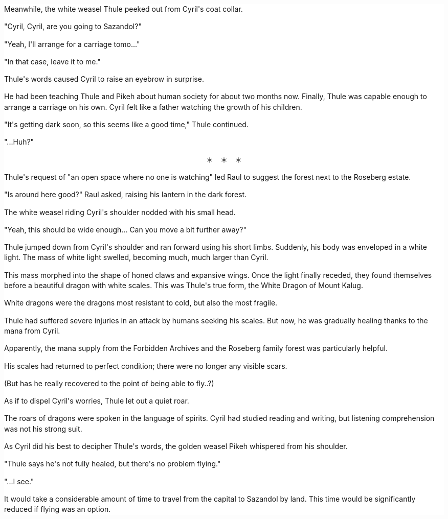 Meanwhile, the white weasel Thule peeked out from Cyril's coat collar.

"Cyril, Cyril, are you going to Sazandol?"

"Yeah, I'll arrange for a carriage tomo..."

"In that case, leave it to me."

Thule's words caused Cyril to raise an eyebrow in surprise.

He had been teaching Thule and Pikeh about human society for about two months now. Finally, Thule was capable enough to arrange a carriage on his own. Cyril felt like a father watching the growth of his children.

"It's getting dark soon, so this seems like a good time," Thule continued.

"...Huh?"

<p style="text-align: center;">＊　＊　＊</p>

Thule's request of "an open space where no one is watching" led Raul to suggest the forest next to the Roseberg estate.

"Is around here good?" Raul asked, raising his lantern in the dark forest.

The white weasel riding Cyril's shoulder nodded with his small head.

"Yeah, this should be wide enough... Can you move a bit further away?"

Thule jumped down from Cyril's shoulder and ran forward using his short limbs. Suddenly, his body was enveloped in a white light. The mass of white light swelled, becoming much, much larger than Cyril.

This mass morphed into the shape of honed claws and expansive wings. Once the light finally receded, they found themselves before a beautiful dragon with white scales. This was Thule's true form, the White Dragon of Mount Kalug.

White dragons were the dragons most resistant to cold, but also the most fragile.

Thule had suffered severe injuries in an attack by humans seeking his scales. But now, he was gradually healing thanks to the mana from Cyril.

Apparently, the mana supply from the Forbidden Archives and the Roseberg family forest was particularly helpful.

His scales had returned to perfect condition; there were no longer any visible scars.

(But has he really recovered to the point of being able to fly..?)

As if to dispel Cyril's worries, Thule let out a quiet roar.

The roars of dragons were spoken in the language of spirits. Cyril had studied reading and writing, but listening comprehension was not his strong suit.

As Cyril did his best to decipher Thule's words, the golden weasel Pikeh whispered from his shoulder.

"Thule says he's not fully healed, but there's no problem flying."

"...I see."

It would take a considerable amount of time to travel from the capital to Sazandol by land. This time would be significantly reduced if flying was an option.
